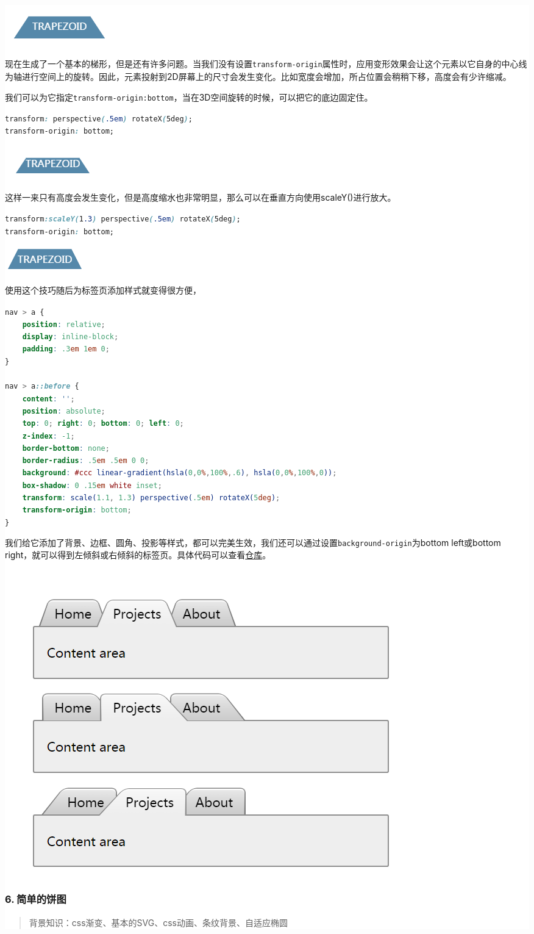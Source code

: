 ![enter description here][29]

现在生成了一个基本的梯形，但是还有许多问题。当我们没有设置`transform-origin`属性时，应用变形效果会让这个元素以它自身的中心线为轴进行空间上的旋转。因此，元素投射到2D屏幕上的尺寸会发生变化。比如宽度会增加，所占位置会稍稍下移，高度会有少许缩减。

我们可以为它指定`transform-origin:bottom`，当在3D空间旋转的时候，可以把它的底边固定住。

``` css
transform: perspective(.5em) rotateX(5deg);
transform-origin: bottom;
```

![enter description here][30]

这样一来只有高度会发生变化，但是高度缩水也非常明显，那么可以在垂直方向使用scaleY()进行放大。

``` css
transform:scaleY(1.3) perspective(.5em) rotateX(5deg);
transform-origin: bottom;
```

![enter description here][31]

使用这个技巧随后为标签页添加样式就变得很方便，

``` css
nav > a {
	position: relative;
	display: inline-block;
	padding: .3em 1em 0;
}

nav > a::before {
	content: ''; 
	position: absolute;
	top: 0; right: 0; bottom: 0; left: 0;
	z-index: -1;
	border-bottom: none;
	border-radius: .5em .5em 0 0;
	background: #ccc linear-gradient(hsla(0,0%,100%,.6), hsla(0,0%,100%,0));
	box-shadow: 0 .15em white inset;
	transform: scale(1.1, 1.3) perspective(.5em) rotateX(5deg);
	transform-origin: bottom;
}
```

我们给它添加了背景、边框、圆角、投影等样式，都可以完美生效，我们还可以通过设置`background-origin`为bottom left或bottom right，就可以得到左倾斜或右倾斜的标签页。具体代码可以查看[仓库][32]。

![enter description here][33]


### 6. 简单的饼图

> 背景知识：css渐变、基本的SVG、css动画、条纹背景、自适应椭圆


  [1]: ./images/01-1.png "01-1.png"
  [2]: ./images/01-2.png "01-2.png"
  [3]: ./images/01-3.png "01-3.png"
  [4]: ./images/01-4.png "半椭圆"
  [5]: ./images/01-4.png "01-4.png"
  [6]: ./images/01-5.png "01-5.png"
  [7]: ./images/01-6.png "01-6.png"
  [8]: ./images/02-1.png "02-1.png"
  [9]: ./images/02-2.png "02-2.png"
  [10]: ./images/02-3.png "02-3.png"
  [11]: ./images/03-1.png "03-1.png"
  [12]: ./images/03-2.png "03-2.png"
  [13]: ./images/03-3.png "03-3.png"
  [14]: ./images/04-1.png "04-1.png"
  [15]: ./images/04-2.png "04-2.png"
  [16]: ./images/04-3.png "04-3.png"
  [17]: ./images/04-4.png "04-4.png"
  [18]: ./images/04-5.png "04-5.png"
  [19]: ./images/04-6.png "04-6.png"
  [20]: ./images/04-7.png "04-7.png"
  [21]: ./images/04-8.png "04-8.png"
  [22]: ./images/04-9.png "04-9.png"
  [23]: ./images/04-10.png "04-10.png"
  [24]: ./images/04-11.png "04-11.png"
  [25]: ./images/04-12.png "04-12.png"
  [26]: ./images/04-13.png "04-13.png"
  [27]: ./images/04-14.png "04-14.png"
  [28]: ./images/05-1.png "05-1.png"
  [29]: ./images/05-2.png "05-2.png"
  [30]: ./images/05-3.png "05-3.png"
  [31]: ./images/05-4.png "05-4.png"
  [32]: https://github.com/xxxgitone/CSS_Skills
  [33]: ./images/05-5.png "05-5.png"
  [34]: ./images/06-1.png "06-1.png"
  [35]: ./images/06-2.png "06-2.png"
  [36]: ./images/06-3.png "06-3.png"
  [37]: ./images/06-4.png "06-4.png"
  [38]: ./images/06-5.png "06-5.png"
  [39]: ./images/06-6.png "06-6.png"
  [40]: ./images/06-7.png "06-7.png"
  [41]: ./images/06-8.png "06-8.png"